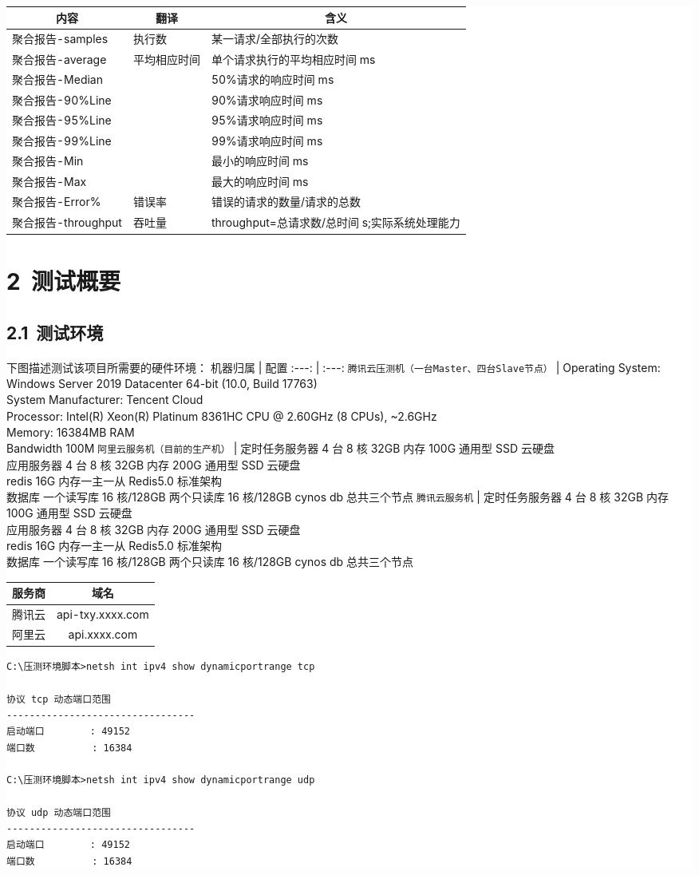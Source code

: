 | 内容                | 翻译         | 含义                                          |
| ------------------- | ------------ | --------------------------------------------- |
| 聚合报告-samples    | 执行数       | 某一请求/全部执行的次数                       |
| 聚合报告-average    | 平均相应时间 | 单个请求执行的平均相应时间 ms                 |
| 聚合报告-Median     |              | 50%请求的响应时间 ms                          |
| 聚合报告-90%Line    |              | 90%请求响应时间 ms                            |
| 聚合报告-95%Line    |              | 95%请求响应时间 ms                            |
| 聚合报告-99%Line    |              | 99%请求响应时间 ms                            |
| 聚合报告-Min        |              | 最小的响应时间 ms                             |
| 聚合报告-Max        |              | 最大的响应时间 ms                             |
| 聚合报告-Error%     | 错误率       | 错误的请求的数量/请求的总数                   |
| 聚合报告-throughput | 吞吐量       | throughput=总请求数/总时间 s;实际系统处理能力 |



# 2  测试概要

## 2.1  测试环境

下图描述测试该项目所需要的硬件环境：
机器归属 | 配置
:---: | :---:
`腾讯云压测机（一台Master、四台Slave节点）` | Operating System: Windows Server 2019 Datacenter 64-bit (10.0, Build 17763) </br>System Manufacturer: Tencent Cloud </br> Processor: Intel(R) Xeon(R) Platinum 8361HC CPU @ 2.60GHz (8 CPUs), ~2.6GHz </br> Memory: 16384MB RAM <br> Bandwidth 100M
`阿里云服务机（目前的生产机）` | 定时任务服务器 4 台 8 核 32GB 内存 100G 通用型 SSD 云硬盘<br> 应用服务器 4 台 8 核 32GB 内存 200G 通用型 SSD 云硬盘<br> redis 16G 内存一主一从 Redis5.0 标准架构<br> 数据库 一个读写库 16 核/128GB 两个只读库 16 核/128GB cynos db 总共三个节点
`腾讯云服务机` | 定时任务服务器 4 台 8 核 32GB 内存 100G 通用型 SSD 云硬盘<br> 应用服务器 4 台 8 核 32GB 内存 200G 通用型 SSD 云硬盘<br> redis 16G 内存一主一从 Redis5.0 标准架构<br> 数据库 一个读写库 16 核/128GB 两个只读库 16 核/128GB cynos db 总共三个节点

| 服务商 |       域名       |
| :----: | :--------------: |
| 腾讯云 | api-txy.xxxx.com |
| 阿里云 |   api.xxxx.com   |

```
C:\压测环境脚本>netsh int ipv4 show dynamicportrange tcp

协议 tcp 动态端口范围
---------------------------------
启动端口        : 49152
端口数          : 16384

C:\压测环境脚本>netsh int ipv4 show dynamicportrange udp

协议 udp 动态端口范围
---------------------------------
启动端口        : 49152
端口数          : 16384
```
